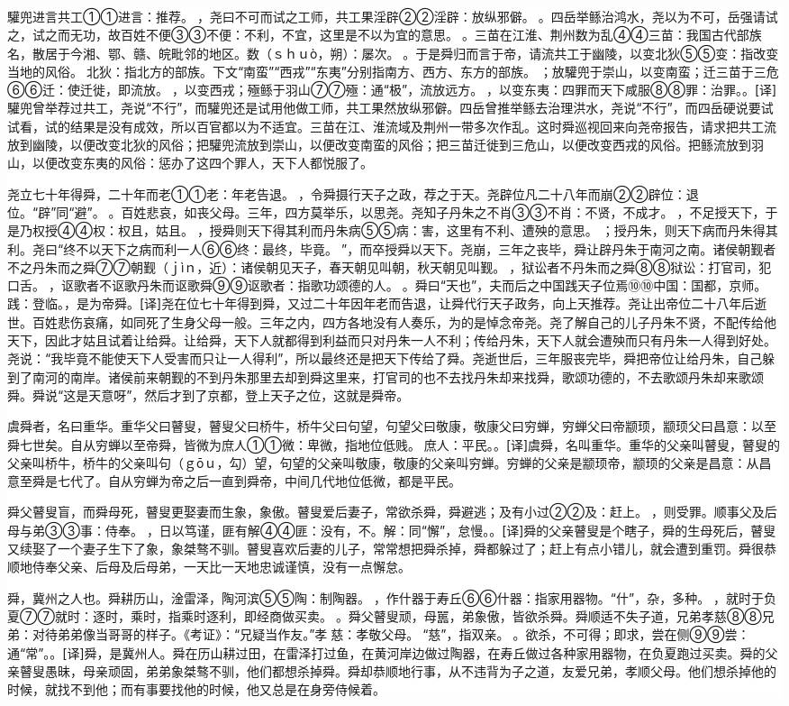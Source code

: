 驩兜进言共工<a class="tooltip">①<span class="tooltiptext">①进言：推荐。 </span></a>，尧曰不可而试之工师，共工果淫辟<a class="tooltip">②<span class="tooltiptext">②淫辟：放纵邪僻。 </span></a>。四岳举鲧治鸿水，尧以为不可，岳强请试之，试之而无功，故百姓不便<a class="tooltip">③<span class="tooltiptext">③不便：不利，不宜，这里是不以为宜的意思。 </span></a>。三苗在江淮、荆州数为乱<a class="tooltip">④<span class="tooltiptext">④三苗：我国古代部族名，散居于今湘、鄂、赣、皖毗邻的地区。数（ｓｈｕò，朔）：屡次。 </span></a>。于是舜归而言于帝，请流共工于幽陵，以变北狄<a class="tooltip">⑤<span class="tooltiptext">⑤变：指改变当地的风俗。 北狄：指北方的部族。下文“南蛮”“西戎”“东夷”分别指南方、西方、东方的部族。 </span></a>；放驩兜于崇山，以变南蛮；迁三苗于三危<a class="tooltip">⑥<span class="tooltiptext">⑥迁：使迁徙，即流放。 </span></a>，以变西戎；殛鲧于羽山<a class="tooltip">⑦<span class="tooltiptext">⑦殛：通“极”，流放远方。 </span></a>，以变东夷：四罪而天下咸服<a class="tooltip">⑧<span class="tooltiptext">⑧罪：治罪。</span></a>。<a class="tooltip">[译]<span class="tooltiptext">驩兜曾举荐过共工，尧说“不行”，而驩兜还是试用他做工师，共工果然放纵邪僻。四岳曾推举鲧去治理洪水，尧说“不行”，而四岳硬说要试试看，试的结果是没有成效，所以百官都以为不适宜。三苗在江、淮流域及荆州一带多次作乱。这时舜巡视回来向尧帝报告，请求把共工流放到幽陵，以便改变北狄的风俗；把驩兜流放到崇山，以便改变南蛮的风俗；把三苗迁徙到三危山，以便改变西戎的风俗。把鲧流放到羽山，以便改变东夷的风俗：惩办了这四个罪人，天下人都悦服了。</span></a>

尧立七十年得舜，二十年而老<a class="tooltip">①<span class="tooltiptext">①老：年老告退。 </span></a>，令舜摄行天子之政，荐之于天。尧辟位凡二十八年而崩<a class="tooltip">②<span class="tooltiptext">②辟位：退位。“辟”同“避”。 </span></a>。百姓悲哀，如丧父母。三年，四方莫举乐，以思尧。尧知子丹朱之不肖<a class="tooltip">③<span class="tooltiptext">③不肖：不贤，不成才。 </span></a>，不足授天下，于是乃权授<a class="tooltip">④<span class="tooltiptext">④权：权且，姑且。 </span></a>，授舜则天下得其利而丹朱病<a class="tooltip">⑤<span class="tooltiptext">⑤病：害，这里有不利、遭殃的意思。 </span></a>；授丹朱，则天下病而丹朱得其利。尧曰“终不以天下之病而利一人<a class="tooltip">⑥<span class="tooltiptext">⑥终：最终，毕竟。 </span></a>”，而卒授舜以天下。尧崩，三年之丧毕，舜让辟丹朱于南河之南。诸侯朝觐者不之丹朱而之舜<a class="tooltip">⑦<span class="tooltiptext">⑦朝觐（ｊìｎ，近）：诸侯朝见天子，春天朝见叫朝，秋天朝见叫觐。 </span></a>，狱讼者不丹朱而之舜<a class="tooltip">⑧<span class="tooltiptext">⑧狱讼：打官司，犯口舌。 </span></a>，讴歌者不讴歌丹朱而讴歌舜<a class="tooltip">⑨<span class="tooltiptext">⑨讴歌者：指歌功颂德的人。 </span></a>。舜曰“天也”，夫而后之中国践天子位焉<a class="tooltip">⑩<span class="tooltiptext">⑩中国：国都，京师。 践：登临。</span></a>，是为帝舜。<a class="tooltip">[译]<span class="tooltiptext">尧在位七十年得到舜，又过二十年因年老而告退，让舜代行天子政务，向上天推荐。尧让出帝位二十八年后逝世。百姓悲伤哀痛，如同死了生身父母一般。三年之内，四方各地没有人奏乐，为的是悼念帝尧。尧了解自己的儿子丹朱不贤，不配传给他天下，因此才姑且试着让给舜。让给舜，天下人就都得到利益而只对丹朱一人不利；传给丹朱，天下人就会遭殃而只有丹朱一人得到好处。尧说：“我毕竟不能使天下人受害而只让一人得利”，所以最终还是把天下传给了舜。尧逝世后，三年服丧完毕，舜把帝位让给丹朱，自己躲到了南河的南岸。诸侯前来朝觐的不到丹朱那里去却到舜这里来，打官司的也不去找丹朱却来找舜，歌颂功德的，不去歌颂丹朱却来歌颂舜。舜说“这是天意呀”，然后才到了京都，登上天子之位，这就是舜帝。</span></a>

虞舜者，名曰重华。重华父曰瞽叟，瞽叟父曰桥牛，桥牛父曰句望，句望父曰敬康，敬康父曰穷蝉，穷蝉父曰帝颛顼，颛顼父曰昌意：以至舜七世矣。自从穷蝉以至帝舜，皆微为庶人<a class="tooltip">①<span class="tooltiptext">①微：卑微，指地位低贱。 庶人：平民。</span></a>。<a class="tooltip">[译]<span class="tooltiptext">虞舜，名叫重华。重华的父亲叫瞽叟，瞽叟的父亲叫桥牛，桥牛的父亲叫句（ｇōｕ，勾）望，句望的父亲叫敬康，敬康的父亲叫穷蝉。穷蝉的父亲是颛顼帝，颛顼的父亲是昌意：从昌意至舜是七代了。自从穷蝉为帝之后一直到舜帝，中间几代地位低微，都是平民。</span></a>

舜父瞽叟盲，而舜母死，瞽叟更娶妻而生象，象傲。瞽叟爱后妻子，常欲杀舜，舜避逃；及有小过<a class="tooltip">②<span class="tooltiptext">②及：赶上。 </span></a>，则受罪。顺事父及后母与弟<a class="tooltip">③<span class="tooltiptext">③事：侍奉。 </span></a>，日以笃谨，匪有解<a class="tooltip">④<span class="tooltiptext">④匪：没有，不。解：同“懈”，怠慢。</span></a>。<a class="tooltip">[译]<span class="tooltiptext">舜的父亲瞽叟是个瞎子，舜的生母死后，瞽叟又续娶了一个妻子生下了象，象桀骜不驯。瞽叟喜欢后妻的儿子，常常想把舜杀掉，舜都躲过了；赶上有点小错儿，就会遭到重罚。舜很恭顺地侍奉父亲、后母及后母弟，一天比一天地忠诚谨慎，没有一点懈怠。</span></a>

舜，冀州之人也。舜耕历山，淦雷泽，陶河滨<a class="tooltip">⑤<span class="tooltiptext">⑤陶：制陶器。 </span></a>，作什器于寿丘<a class="tooltip">⑥<span class="tooltiptext">⑥什器：指家用器物。“什”，杂，多种。 </span></a>，就时于负夏<a class="tooltip">⑦<span class="tooltiptext">⑦就时：逐时，乘时，指乘时逐利，即经商做买卖。 </span></a>。舜父瞽叟顽，母嚚，弟象傲，皆欲杀舜。舜顺适不失子道，兄弟孝慈<a class="tooltip">⑧<span class="tooltiptext">⑧兄弟：对待弟弟像当哥哥的样子。《考证》：“兄疑当作友。”孝 慈：孝敬父母。 “慈”，指双亲。 </span></a>。欲杀，不可得；即求，尝在侧<a class="tooltip">⑨<span class="tooltiptext">⑨尝：通“常”。</span></a>。<a class="tooltip">[译]<span class="tooltiptext">舜，是冀州人。舜在历山耕过田，在雷泽打过鱼，在黄河岸边做过陶器，在寿丘做过各种家用器物，在负夏跑过买卖。舜的父亲瞽叟愚昧，母亲顽固，弟弟象桀骜不驯，他们都想杀掉舜。舜却恭顺地行事，从不违背为子之道，友爱兄弟，孝顺父母。他们想杀掉他的时候，就找不到他；而有事要找他的时候，他又总是在身旁侍候着。</span></a>
